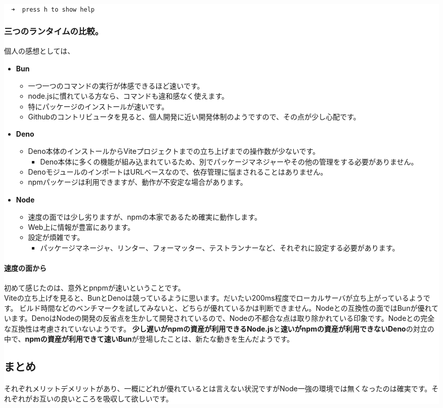 ```zsh
  ➜  press h to show help
```

### 三つのランタイムの比較。
個人の感想としては、

- **Bun**
    - 一つ一つのコマンドの実行が体感できるほど速いです。
    - node.jsに慣れている方なら、コマンドも違和感なく使えます。
    - 特にパッケージのインストールが速いです。
    - Githubのコントリビュータを見ると、個人開発に近い開発体制のようですので、その点が少し心配です。

- **Deno**
    - Deno本体のインストールからViteプロジェクトまでの立ち上げまでの操作数が少ないです。
        - Deno本体に多くの機能が組み込まれているため、別でパッケージマネジャーやその他の管理をする必要がありません。
    - DenoモジュールのインポートはURLベースなので、依存管理に悩まされることはありません。
    - npmパッケージは利用できますが、動作が不安定な場合があります。

- **Node**
    - 速度の面では少し劣りますが、npmの本家であるため確実に動作します。
    - Web上に情報が豊富にあります。
    - 設定が煩雑です。
        - パッケージマネージャ、リンター、フォーマッター、テストランナーなど、それぞれに設定する必要があります。

#### 速度の面から
初めて感じたのは、意外とpnpmが速いということです。  
Viteの立ち上げを見ると、BunとDenoは競っているように思います。だいたい200ms程度でローカルサーバが立ち上がっているようです。
ビルド時間などのベンチマークを試してみないと、どちらが優れているかは判断できません。Nodeとの互換性の面ではBunが優れています。DenoはNodeの開発の反省点を生かして開発されているので、Nodeの不都合な点は取り除かれている印象です。Nodeとの完全な互換性は考慮されていないようです。
**少し遅いがnpmの資産が利用できるNode.js**と**速いがnpmの資産が利用できないDeno**の対立の中で、**npmの資産が利用できて速いBun**が登場したことは、新たな動きを生んだようです。


## まとめ

それぞれメリットデメリットがあり、一概にどれが優れているとは言えない状況ですがNode一強の環境では無くなったのは確実です。それぞれがお互いの良いところを吸収して欲しいです。
